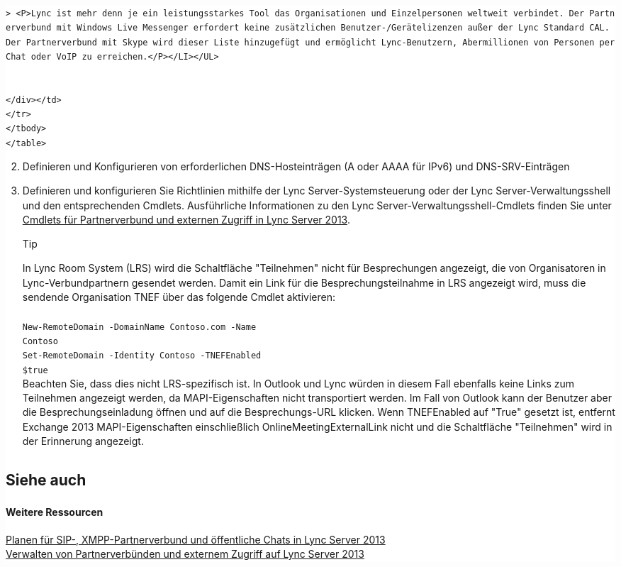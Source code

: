     > <P>Lync ist mehr denn je ein leistungsstarkes Tool das Organisationen und Einzelpersonen weltweit verbindet. Der Partnerverbund mit Windows Live Messenger erfordert keine zusätzlichen Benutzer-/Gerätelizenzen außer der Lync Standard CAL. Der Partnerverbund mit Skype wird dieser Liste hinzugefügt und ermöglicht Lync-Benutzern, Abermillionen von Personen per Chat oder VoIP zu erreichen.</P></LI></UL>


    </div></td>
    </tr>
    </tbody>
    </table>


2.  Definieren und Konfigurieren von erforderlichen DNS-Hosteinträgen (A oder AAAA für IPv6) und DNS-SRV-Einträgen

3.  Definieren und konfigurieren Sie Richtlinien mithilfe der Lync Server-Systemsteuerung oder der Lync Server-Verwaltungsshell und den entsprechenden Cmdlets. Ausführliche Informationen zu den Lync Server-Verwaltungsshell-Cmdlets finden Sie unter [Cmdlets für Partnerverbund und externen Zugriff in Lync Server 2013](lync-server-2013-federation-and-external-access-cmdlets.md).
    

    > [!TIP]
    > In Lync Room System (LRS) wird die Schaltfläche "Teilnehmen" nicht für Besprechungen angezeigt, die von Organisatoren in Lync-Verbundpartnern gesendet werden. Damit ein Link für die Besprechungsteilnahme in LRS angezeigt wird, muss die sendende Organisation TNEF über das folgende Cmdlet aktivieren:<BR><BR><CODE>New-RemoteDomain -DomainName Contoso.com -Name Contoso</CODE><BR><CODE>Set-RemoteDomain -Identity Contoso -TNEFEnabled $true</CODE><BR>Beachten Sie, dass dies nicht LRS-spezifisch ist. In Outlook und Lync würden in diesem Fall ebenfalls keine Links zum Teilnehmen angezeigt werden, da MAPI-Eigenschaften nicht transportiert werden. Im Fall von Outlook kann der Benutzer aber die Besprechungseinladung öffnen und auf die Besprechungs-URL klicken. Wenn TNEFEnabled auf "True" gesetzt ist, entfernt Exchange 2013 MAPI-Eigenschaften einschließlich OnlineMeetingExternalLink nicht und die Schaltfläche "Teilnehmen" wird in der Erinnerung angezeigt.



## Siehe auch

#### Weitere Ressourcen

[Planen für SIP-, XMPP-Partnerverbund und öffentliche Chats in Lync Server 2013](lync-server-2013-planning-for-sip-xmpp-federation-and-public-instant-messaging.md)  
[Verwalten von Partnerverbünden und externem Zugriff auf Lync Server 2013](lync-server-2013-managing-federation-and-external-access-to-lync-server-2013.md)

